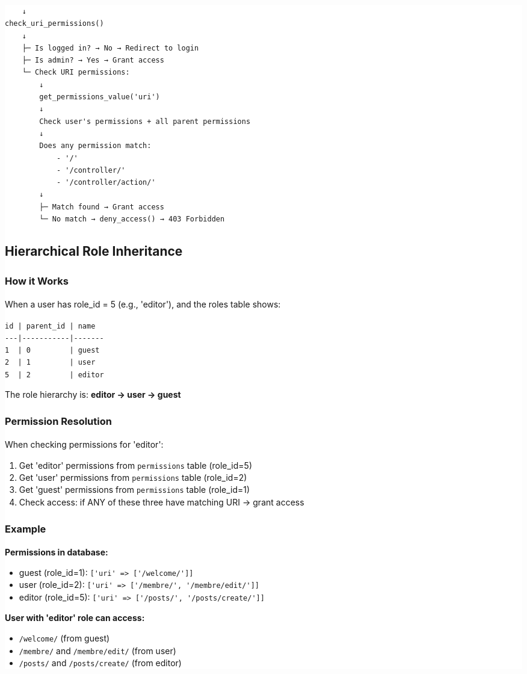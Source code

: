 ```
    ↓
check_uri_permissions()
    ↓
    ├─ Is logged in? → No → Redirect to login
    ├─ Is admin? → Yes → Grant access
    └─ Check URI permissions:
        ↓
        get_permissions_value('uri')
        ↓
        Check user's permissions + all parent permissions
        ↓
        Does any permission match:
            - '/'
            - '/controller/'
            - '/controller/action/'
        ↓
        ├─ Match found → Grant access
        └─ No match → deny_access() → 403 Forbidden
```

## Hierarchical Role Inheritance

### How it Works

When a user has role_id = 5 (e.g., 'editor'), and the roles table shows:

```
id | parent_id | name
---|-----------|-------
1  | 0         | guest
2  | 1         | user
5  | 2         | editor
```

The role hierarchy is: **editor → user → guest**

### Permission Resolution

When checking permissions for 'editor':

1. Get 'editor' permissions from `permissions` table (role_id=5)
2. Get 'user' permissions from `permissions` table (role_id=2)
3. Get 'guest' permissions from `permissions` table (role_id=1)
4. Check access: if ANY of these three have matching URI → grant access

### Example

**Permissions in database:**
- guest (role_id=1): `['uri' => ['/welcome/']]`
- user (role_id=2): `['uri' => ['/membre/', '/membre/edit/']]`
- editor (role_id=5): `['uri' => ['/posts/', '/posts/create/']]`

**User with 'editor' role can access:**
- `/welcome/` (from guest)
- `/membre/` and `/membre/edit/` (from user)
- `/posts/` and `/posts/create/` (from editor)
